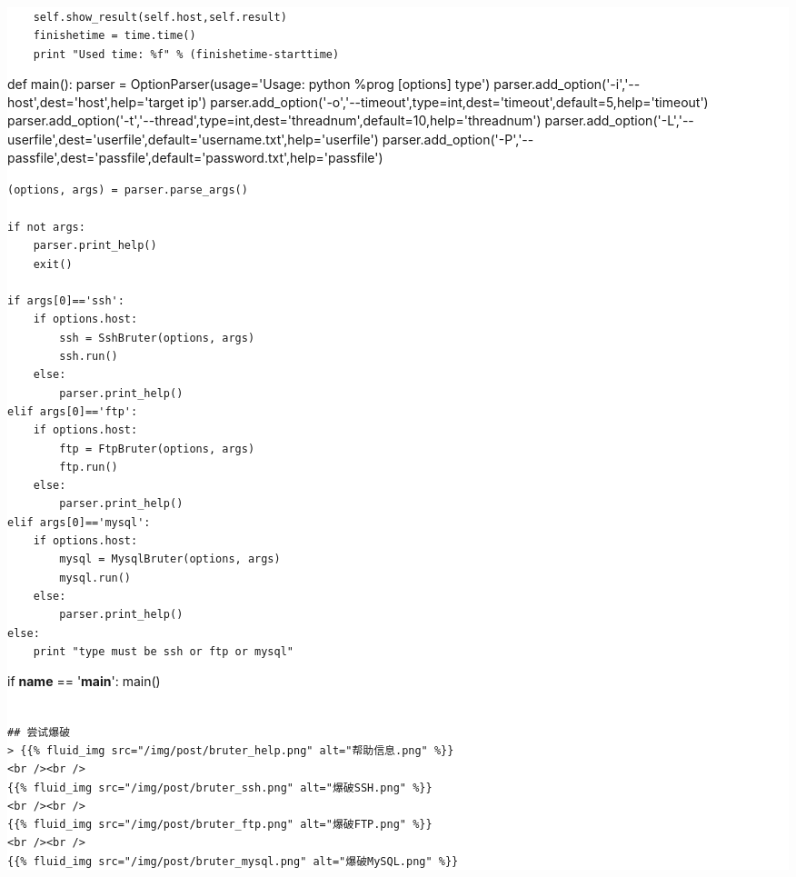         self.show_result(self.host,self.result)
        finishetime = time.time()
        print "Used time: %f" % (finishetime-starttime)

def main():
    parser = OptionParser(usage='Usage: python %prog [options] type')
    parser.add_option('-i','--host',dest='host',help='target ip')
    parser.add_option('-o','--timeout',type=int,dest='timeout',default=5,help='timeout')
    parser.add_option('-t','--thread',type=int,dest='threadnum',default=10,help='threadnum')
    parser.add_option('-L','--userfile',dest='userfile',default='username.txt',help='userfile')
    parser.add_option('-P','--passfile',dest='passfile',default='password.txt',help='passfile')

    (options, args) = parser.parse_args()

    if not args:
        parser.print_help()
        exit()

    if args[0]=='ssh':
        if options.host:
            ssh = SshBruter(options, args)
            ssh.run()
        else:
            parser.print_help()
    elif args[0]=='ftp':
        if options.host:
            ftp = FtpBruter(options, args)
            ftp.run()
        else:
            parser.print_help()
    elif args[0]=='mysql':
        if options.host:
            mysql = MysqlBruter(options, args)
            mysql.run()
        else:
            parser.print_help()
    else:
        print "type must be ssh or ftp or mysql"

if __name__ == '__main__':
    main()
```

## 尝试爆破
> {{% fluid_img src="/img/post/bruter_help.png" alt="帮助信息.png" %}}
<br /><br />
{{% fluid_img src="/img/post/bruter_ssh.png" alt="爆破SSH.png" %}}
<br /><br />
{{% fluid_img src="/img/post/bruter_ftp.png" alt="爆破FTP.png" %}}
<br /><br />
{{% fluid_img src="/img/post/bruter_mysql.png" alt="爆破MySQL.png" %}}